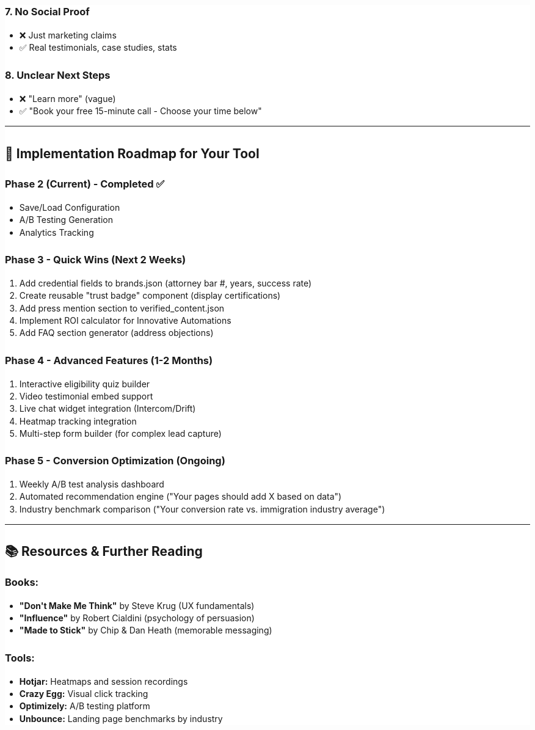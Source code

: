 ### **7. No Social Proof**
- ❌ Just marketing claims
- ✅ Real testimonials, case studies, stats

### **8. Unclear Next Steps**
- ❌ "Learn more" (vague)
- ✅ "Book your free 15-minute call - Choose your time below"

---

## 🎯 Implementation Roadmap for Your Tool

### **Phase 2 (Current) - Completed ✅**
- Save/Load Configuration
- A/B Testing Generation
- Analytics Tracking

### **Phase 3 - Quick Wins (Next 2 Weeks)**
1. Add credential fields to brands.json (attorney bar #, years, success rate)
2. Create reusable "trust badge" component (display certifications)
3. Add press mention section to verified_content.json
4. Implement ROI calculator for Innovative Automations
5. Add FAQ section generator (address objections)

### **Phase 4 - Advanced Features (1-2 Months)**
1. Interactive eligibility quiz builder
2. Video testimonial embed support
3. Live chat widget integration (Intercom/Drift)
4. Heatmap tracking integration
5. Multi-step form builder (for complex lead capture)

### **Phase 5 - Conversion Optimization (Ongoing)**
1. Weekly A/B test analysis dashboard
2. Automated recommendation engine ("Your pages should add X based on data")
3. Industry benchmark comparison ("Your conversion rate vs. immigration industry average")

---

## 📚 Resources & Further Reading

### **Books:**
- **"Don't Make Me Think"** by Steve Krug (UX fundamentals)
- **"Influence"** by Robert Cialdini (psychology of persuasion)
- **"Made to Stick"** by Chip & Dan Heath (memorable messaging)

### **Tools:**
- **Hotjar:** Heatmaps and session recordings
- **Crazy Egg:** Visual click tracking
- **Optimizely:** A/B testing platform
- **Unbounce:** Landing page benchmarks by industry
